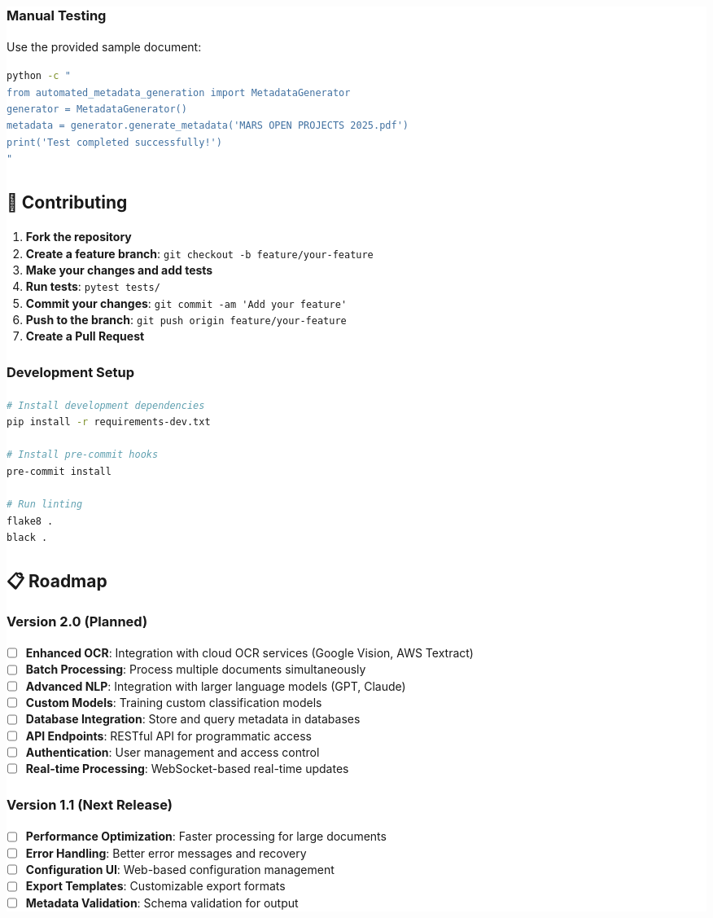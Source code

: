 ### Manual Testing
Use the provided sample document:
```bash
python -c "
from automated_metadata_generation import MetadataGenerator
generator = MetadataGenerator()
metadata = generator.generate_metadata('MARS OPEN PROJECTS 2025.pdf')
print('Test completed successfully!')
"
```

## 🤝 Contributing

1. **Fork the repository**
2. **Create a feature branch**: `git checkout -b feature/your-feature`
3. **Make your changes and add tests**
4. **Run tests**: `pytest tests/`
5. **Commit your changes**: `git commit -am 'Add your feature'`
6. **Push to the branch**: `git push origin feature/your-feature`
7. **Create a Pull Request**

### Development Setup
```bash
# Install development dependencies
pip install -r requirements-dev.txt

# Install pre-commit hooks
pre-commit install

# Run linting
flake8 .
black .
```

## 📋 Roadmap

### Version 2.0 (Planned)
- [ ] **Enhanced OCR**: Integration with cloud OCR services (Google Vision, AWS Textract)
- [ ] **Batch Processing**: Process multiple documents simultaneously
- [ ] **Advanced NLP**: Integration with larger language models (GPT, Claude)
- [ ] **Custom Models**: Training custom classification models
- [ ] **Database Integration**: Store and query metadata in databases
- [ ] **API Endpoints**: RESTful API for programmatic access
- [ ] **Authentication**: User management and access control
- [ ] **Real-time Processing**: WebSocket-based real-time updates

### Version 1.1 (Next Release)
- [ ] **Performance Optimization**: Faster processing for large documents
- [ ] **Error Handling**: Better error messages and recovery
- [ ] **Configuration UI**: Web-based configuration management
- [ ] **Export Templates**: Customizable export formats
- [ ] **Metadata Validation**: Schema validation for output
